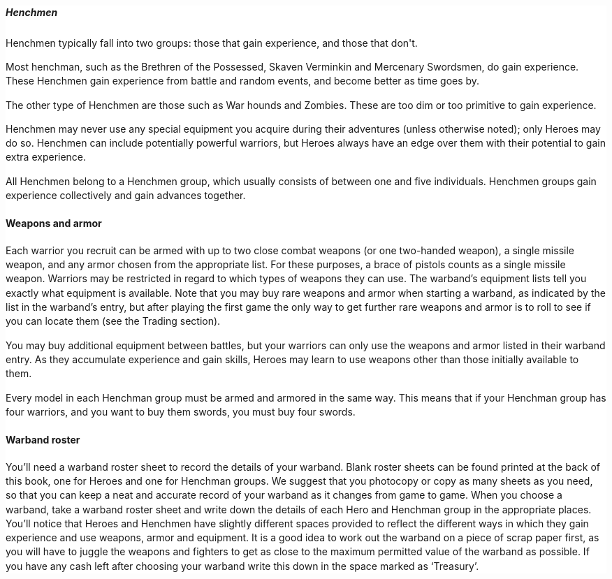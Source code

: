 ##### Henchmen

Henchmen typically fall into two groups: those that gain experience, and those that don't. 

Most henchman, such as the Brethren of the Possessed, Skaven Verminkin and Mercenary Swordsmen, do gain experience. These Henchmen gain experience from battle and random events, and become better as time goes by.

The other type of Henchmen are those such as War hounds and Zombies. These are too dim or too primitive to gain experience.

Henchmen may never use any special equipment you acquire during their adventures (unless otherwise noted); only Heroes may do so. Henchmen can include potentially powerful warriors, but Heroes always have an edge over them with their potential to gain extra experience.

All Henchmen belong to a Henchmen group, which usually consists of between one and five individuals. Henchmen groups gain experience collectively and gain advances together.

#### Weapons and armor

Each warrior you recruit can be armed with up to two close combat weapons (or one two-handed weapon), a single missile weapon, and any armor chosen from the appropriate list. For these purposes, a brace of pistols counts as a single missile weapon. Warriors may be restricted in regard to which types of weapons they can use. The warband’s equipment lists tell you exactly what equipment is available. Note that you may buy rare weapons and armor when starting a warband, as indicated by the list in the warband’s entry, but after playing the first game the only way to get further rare weapons and armor is to roll to see if you can locate them (see the Trading section).

You may buy additional equipment between battles, but your warriors can only use the weapons and armor listed in their warband entry. As they accumulate experience and gain skills, Heroes may learn to use weapons other than those initially available to them.

Every model in each Henchman group must be armed and armored in the same way. This means that if your Henchman group has four warriors, and you want to buy them swords, you must buy four swords.

#### Warband roster

You’ll need a warband roster sheet to record the details of
your warband. Blank roster sheets can be found printed at the
back of this book, one for Heroes and one for Henchman
groups. We suggest that you photocopy or copy as many
sheets as you need, so that you can keep a neat and accurate
record of your warband as it changes from game to game.
When you choose a warband, take a warband roster sheet and
write down the details of each Hero and Henchman group in
the appropriate places. You’ll notice that Heroes and
Henchmen have slightly different spaces provided to reflect
the different ways in which they gain experience and use
weapons, armor and equipment.
It is a good idea to work out the warband on a piece of scrap
paper first, as you will have to juggle the weapons and
fighters to get as close to the maximum permitted value of the
warband as possible. If you have any cash left after choosing
your warband write this down in the space marked as
‘Treasury’. 

